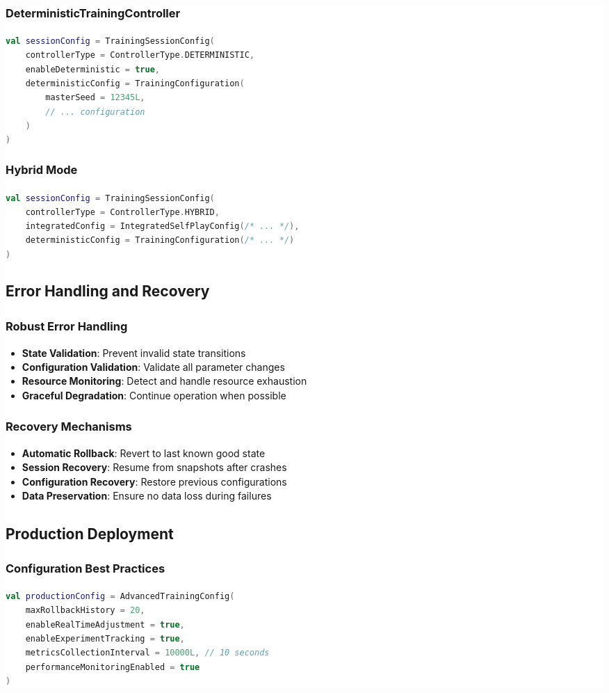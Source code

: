 ### DeterministicTrainingController

```kotlin
val sessionConfig = TrainingSessionConfig(
    controllerType = ControllerType.DETERMINISTIC,
    enableDeterministic = true,
    deterministicConfig = TrainingConfiguration(
        masterSeed = 12345L,
        // ... configuration
    )
)
```

### Hybrid Mode

```kotlin
val sessionConfig = TrainingSessionConfig(
    controllerType = ControllerType.HYBRID,
    integratedConfig = IntegratedSelfPlayConfig(/* ... */),
    deterministicConfig = TrainingConfiguration(/* ... */)
)
```

## Error Handling and Recovery

### Robust Error Handling

- **State Validation**: Prevent invalid state transitions
- **Configuration Validation**: Validate all parameter changes
- **Resource Monitoring**: Detect and handle resource exhaustion
- **Graceful Degradation**: Continue operation when possible

### Recovery Mechanisms

- **Automatic Rollback**: Revert to last known good state
- **Session Recovery**: Resume from snapshots after crashes
- **Configuration Recovery**: Restore previous configurations
- **Data Preservation**: Ensure no data loss during failures

## Production Deployment

### Configuration Best Practices

```kotlin
val productionConfig = AdvancedTrainingConfig(
    maxRollbackHistory = 20,
    enableRealTimeAdjustment = true,
    enableExperimentTracking = true,
    metricsCollectionInterval = 10000L, // 10 seconds
    performanceMonitoringEnabled = true
)
```
